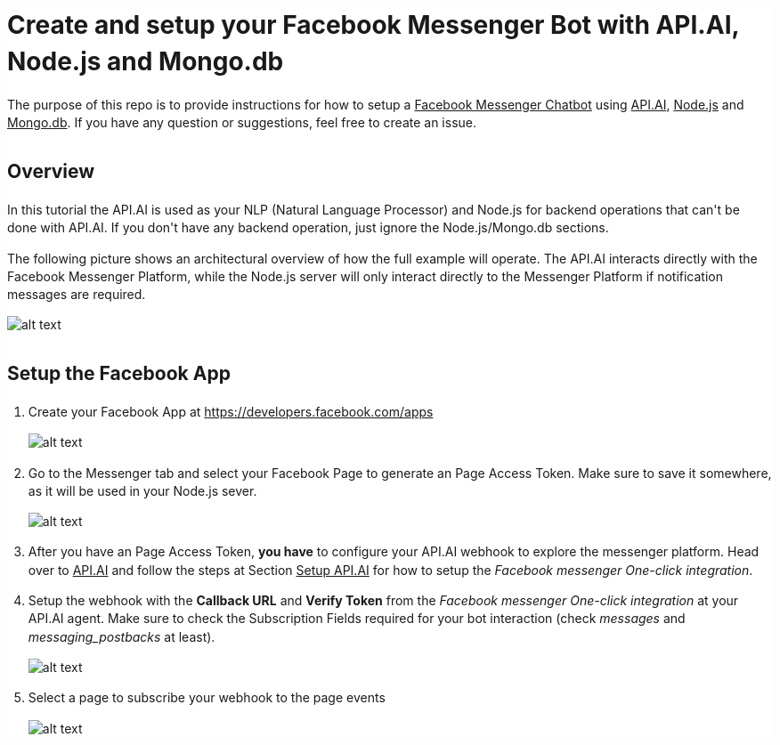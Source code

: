 # Create and setup your Facebook Messenger Bot with API.AI, Node.js and Mongo.db

The purpose of this repo is to provide instructions for how to setup a [Facebook Messenger
Chatbot](https://developers.facebook.com/docs/messenger-platform) using
[API.AI](https://api.ai/), [Node.js](https://nodejs.org) and
[Mongo.db](https://www.mongodb.com/). If you have any question or
suggestions, feel free to create an issue.


## Overview

In this tutorial the API.AI is used as your NLP (Natural Language Processor) and
Node.js for backend operations that can't be done with API.AI. If you don't have
any backend operation, just ignore the Node.js/Mongo.db sections.

The following picture shows an architectural overview of how the full example will
operate. The API.AI interacts directly with the Facebook Messenger Platform, while
the Node.js server will only interact directly to the Messenger Platform if
notification messages are required.


![alt text](https://github.com/Novatics/botalize/raw/master/images/overview.png "Facebook App")

## <a name="facebook"></a> Setup the Facebook App

1. Create your Facebook App at <https://developers.facebook.com/apps>

    ![alt text](https://github.com/Novatics/botalize/raw/master/images/create-app-facebook.png "Facebook App")

2. Go to the Messenger tab and select your Facebook Page to generate an Page
Access Token. Make sure to save it somewhere, as it will be used in your Node.js
sever.

    ![alt text](https://github.com/Novatics/botalize/raw/master/images/page-token-facebook.png "Facebook App")

3. After you have an Page Access Token, **you have** to configure your API.AI webhook to
explore the messenger platform. Head over to [API.AI](https://api.ai/) and follow
the steps at Section [Setup API.AI](#apiai) for how to setup the *Facebook messenger
One-click integration*.

4. Setup the webhook with the **Callback URL** and **Verify Token** from the *Facebook
messenger One-click integration* at your API.AI agent. Make sure to check the
Subscription Fields required for your bot interaction (check *messages* and
*messaging_postbacks* at least).

    ![alt text](https://github.com/Novatics/botalize/raw/master/images/webhook-facebook.png "Facebook App")

5. Select a page to subscribe your webhook to the page events

    ![alt text](https://github.com/Novatics/botalize/raw/master/images/webhook-approved-facebook.png "Facebook App")
